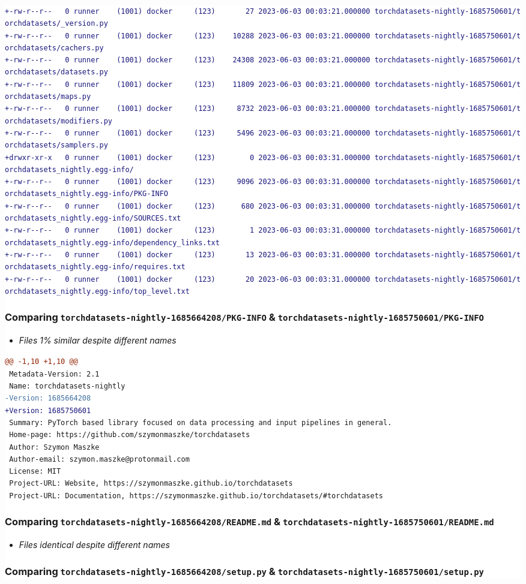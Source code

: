 ```diff
+-rw-r--r--   0 runner    (1001) docker     (123)       27 2023-06-03 00:03:21.000000 torchdatasets-nightly-1685750601/torchdatasets/_version.py
+-rw-r--r--   0 runner    (1001) docker     (123)    10288 2023-06-03 00:03:21.000000 torchdatasets-nightly-1685750601/torchdatasets/cachers.py
+-rw-r--r--   0 runner    (1001) docker     (123)    24308 2023-06-03 00:03:21.000000 torchdatasets-nightly-1685750601/torchdatasets/datasets.py
+-rw-r--r--   0 runner    (1001) docker     (123)    11809 2023-06-03 00:03:21.000000 torchdatasets-nightly-1685750601/torchdatasets/maps.py
+-rw-r--r--   0 runner    (1001) docker     (123)     8732 2023-06-03 00:03:21.000000 torchdatasets-nightly-1685750601/torchdatasets/modifiers.py
+-rw-r--r--   0 runner    (1001) docker     (123)     5496 2023-06-03 00:03:21.000000 torchdatasets-nightly-1685750601/torchdatasets/samplers.py
+drwxr-xr-x   0 runner    (1001) docker     (123)        0 2023-06-03 00:03:31.000000 torchdatasets-nightly-1685750601/torchdatasets_nightly.egg-info/
+-rw-r--r--   0 runner    (1001) docker     (123)     9096 2023-06-03 00:03:31.000000 torchdatasets-nightly-1685750601/torchdatasets_nightly.egg-info/PKG-INFO
+-rw-r--r--   0 runner    (1001) docker     (123)      680 2023-06-03 00:03:31.000000 torchdatasets-nightly-1685750601/torchdatasets_nightly.egg-info/SOURCES.txt
+-rw-r--r--   0 runner    (1001) docker     (123)        1 2023-06-03 00:03:31.000000 torchdatasets-nightly-1685750601/torchdatasets_nightly.egg-info/dependency_links.txt
+-rw-r--r--   0 runner    (1001) docker     (123)       13 2023-06-03 00:03:31.000000 torchdatasets-nightly-1685750601/torchdatasets_nightly.egg-info/requires.txt
+-rw-r--r--   0 runner    (1001) docker     (123)       20 2023-06-03 00:03:31.000000 torchdatasets-nightly-1685750601/torchdatasets_nightly.egg-info/top_level.txt
```

### Comparing `torchdatasets-nightly-1685664208/PKG-INFO` & `torchdatasets-nightly-1685750601/PKG-INFO`

 * *Files 1% similar despite different names*

```diff
@@ -1,10 +1,10 @@
 Metadata-Version: 2.1
 Name: torchdatasets-nightly
-Version: 1685664208
+Version: 1685750601
 Summary: PyTorch based library focused on data processing and input pipelines in general.
 Home-page: https://github.com/szymonmaszke/torchdatasets
 Author: Szymon Maszke
 Author-email: szymon.maszke@protonmail.com
 License: MIT
 Project-URL: Website, https://szymonmaszke.github.io/torchdatasets
 Project-URL: Documentation, https://szymonmaszke.github.io/torchdatasets/#torchdatasets
```

### Comparing `torchdatasets-nightly-1685664208/README.md` & `torchdatasets-nightly-1685750601/README.md`

 * *Files identical despite different names*

### Comparing `torchdatasets-nightly-1685664208/setup.py` & `torchdatasets-nightly-1685750601/setup.py`
